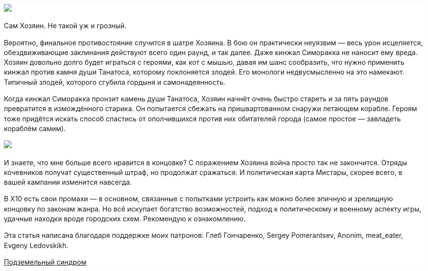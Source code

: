![](https://cyborgsandmages.com/wp-content/uploads/2020/08/x1021.jpg)

Сам Хозяин. Не такой уж и грозный.

Вероятно, финальное противостояние случится в шатре Хозяина. В бою он практически неуязвим — весь урон исцеляется, обездвиживающие заклинания действуют всего один раунд, и так далее. Даже кинжал Симоракка не наносит ему вреда. Хозяин довольно долго будет играться с героями, как кот с мышью, давая им шанс сообразить, что нужно применить кинжал против камня души Танатоса, которому поклоняется злодей. Его монологи недвусмысленно на это намекают. Типичный злодей, которого сгубила гордыня и самонадеянность.

Когда кинжал Симоракка пронзит камень души Танатоса, Хозяин начнёт очень быстро стареть и за пять раундов превратится в измождённого старика. Он попытается сбежать на пришвартованном снаружи летающем корабле. Героям тоже придётся искать способ спастись от ополчившихся против них обитателей города (самое простое — завладеть кораблём самим).

![](https://cyborgsandmages.com/wp-content/uploads/2020/08/x2022.jpg)

И знаете, что мне больше всего нравится в концовке? С поражением Хозяина война просто так не закончится. Отряды кочевников получат существенный штраф, но продолжат сражаться. И политическая карта Мистары, скорее всего, в вашей кампании изменится навсегда.

В X10 есть свои промахи — в основном, связанные с попытками устроить как можно более эпичную и зрелищную концовку по законам жанра. Но всё искупает богатство возможностей, подход к политическому и военному аспекту игры, удачные находки вроде городских схем. Рекомендую к ознакомлению.

Эта статья написана благодаря поддержке моих патронов: Глеб Гончаренко, Sergey Pomerantsev, Anonim, meat_eater, Evgeny Ledovskikh.

[Подземельный синдром](https://vk.com/osr_syndrome)
